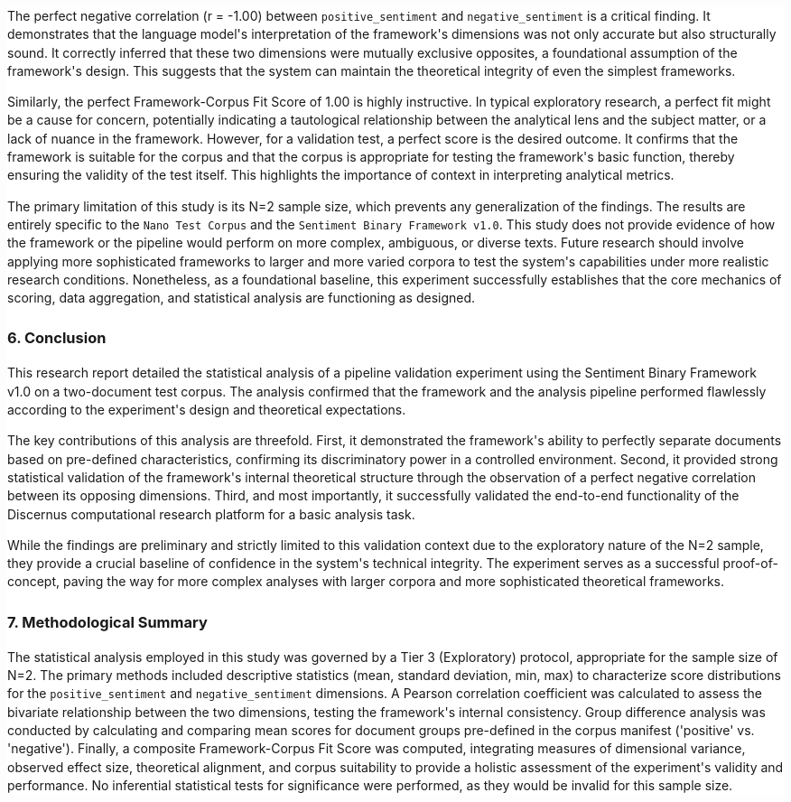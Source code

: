 The perfect negative correlation (r = -1.00) between `positive_sentiment` and `negative_sentiment` is a critical finding. It demonstrates that the language model's interpretation of the framework's dimensions was not only accurate but also structurally sound. It correctly inferred that these two dimensions were mutually exclusive opposites, a foundational assumption of the framework's design. This suggests that the system can maintain the theoretical integrity of even the simplest frameworks.

Similarly, the perfect Framework-Corpus Fit Score of 1.00 is highly instructive. In typical exploratory research, a perfect fit might be a cause for concern, potentially indicating a tautological relationship between the analytical lens and the subject matter, or a lack of nuance in the framework. However, for a validation test, a perfect score is the desired outcome. It confirms that the framework is suitable for the corpus and that the corpus is appropriate for testing the framework's basic function, thereby ensuring the validity of the test itself. This highlights the importance of context in interpreting analytical metrics.

The primary limitation of this study is its N=2 sample size, which prevents any generalization of the findings. The results are entirely specific to the `Nano Test Corpus` and the `Sentiment Binary Framework v1.0`. This study does not provide evidence of how the framework or the pipeline would perform on more complex, ambiguous, or diverse texts. Future research should involve applying more sophisticated frameworks to larger and more varied corpora to test the system's capabilities under more realistic research conditions. Nonetheless, as a foundational baseline, this experiment successfully establishes that the core mechanics of scoring, data aggregation, and statistical analysis are functioning as designed.

### 6. Conclusion

This research report detailed the statistical analysis of a pipeline validation experiment using the Sentiment Binary Framework v1.0 on a two-document test corpus. The analysis confirmed that the framework and the analysis pipeline performed flawlessly according to the experiment's design and theoretical expectations.

The key contributions of this analysis are threefold. First, it demonstrated the framework's ability to perfectly separate documents based on pre-defined characteristics, confirming its discriminatory power in a controlled environment. Second, it provided strong statistical validation of the framework's internal theoretical structure through the observation of a perfect negative correlation between its opposing dimensions. Third, and most importantly, it successfully validated the end-to-end functionality of the Discernus computational research platform for a basic analysis task.

While the findings are preliminary and strictly limited to this validation context due to the exploratory nature of the N=2 sample, they provide a crucial baseline of confidence in the system's technical integrity. The experiment serves as a successful proof-of-concept, paving the way for more complex analyses with larger corpora and more sophisticated theoretical frameworks.

### 7. Methodological Summary

The statistical analysis employed in this study was governed by a Tier 3 (Exploratory) protocol, appropriate for the sample size of N=2. The primary methods included descriptive statistics (mean, standard deviation, min, max) to characterize score distributions for the `positive_sentiment` and `negative_sentiment` dimensions. A Pearson correlation coefficient was calculated to assess the bivariate relationship between the two dimensions, testing the framework's internal consistency. Group difference analysis was conducted by calculating and comparing mean scores for document groups pre-defined in the corpus manifest ('positive' vs. 'negative'). Finally, a composite Framework-Corpus Fit Score was computed, integrating measures of dimensional variance, observed effect size, theoretical alignment, and corpus suitability to provide a holistic assessment of the experiment's validity and performance. No inferential statistical tests for significance were performed, as they would be invalid for this sample size.